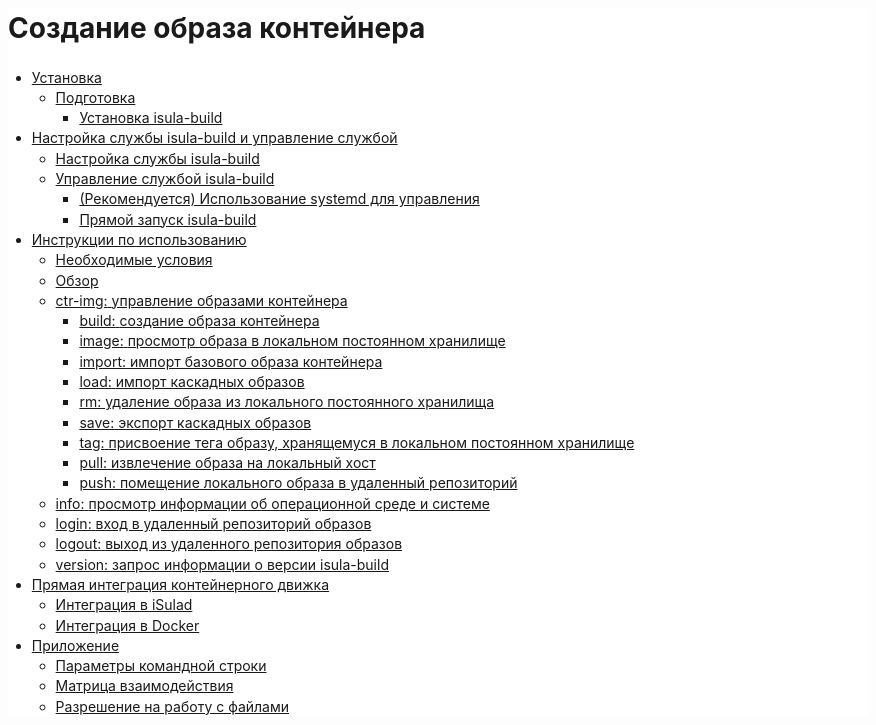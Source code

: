 # Создание образа контейнера


* [Установка](#installation)
  * [Подготовка](#preparations)
    * [Установка isula-build](#installing-isula-build)
* [Настройка службы isula-build и управление службой](#configuring-and-managing-the-isula-build-service)
  * [Настройка службы isula-build](#configuring-the-isula-build-service)
  * [Управление службой isula-build](#managing-the-isula-build-service)
    * [(Рекомендуется) Использование systemd для управления](#recommended-using-systemd-for-management)
    * [Прямой запуск isula-build](#directly-running-isula-builder)
* [Инструкции по использованию](#usage-guidelines)
  * [Необходимые условия](#prerequisites)
  * [Обзор](#overview)
  * [ctr-img:](#ctr-img-container-image-management)[ ](#ctr-img-container-image-management)[управление образами контейнера](#ctr-img-container-image-management)
    * [build:](#build-container-image-build)[ ](#build-container-image-build)[создание образа контейнера](#build-container-image-build)
    * [image:](#image-viewing-local-persistent-build-images)[ ](#image-viewing-local-persistent-build-images)[просмотр образа в локальном постоянном хранилище](#image-viewing-local-persistent-build-images)
    * [import:](#import-importing-a-basic-container-image)[ ](#import-importing-a-basic-container-image)[импорт базового образа контейнера](#import-importing-a-basic-container-image)
    * [load:](#load-importing-cascade-images)[ ](#load-importing-cascade-images)[импорт каскадных образов](#load-importing-cascade-images)
    * [rm:](#rm-deleting-a-local-persistent-image)[ ](#rm-deleting-a-local-persistent-image)[удаление образа из локального постоянного хранилища](#rm-deleting-a-local-persistent-image)
    * [save:](#save-exporting-cascade-images)[ ](#save-exporting-cascade-images)[экспорт каскадных образов](#save-exporting-cascade-images)
    * [tag:](#tag-tagging-local-persistent-images)[ ](#tag-tagging-local-persistent-images)[присвоение тега образу, хранящемуся в локальном постоянном хранилище](#tag-tagging-local-persistent-images)
    * [pull:](#pull-pulling-an-image-to-a-local-host)[ ](#pull-pulling-an-image-to-a-local-host)[извлечение образа на локальный хост](#pull-pulling-an-image-to-a-local-host)
    * [push:](#push-pushing-a-local-image-to-a-remote-repository)[ ](#push-pushing-a-local-image-to-a-remote-repository)[помещение локального образа в удаленный репозиторий](#push-pushing-a-local-image-to-a-remote-repository)
  * [info:](#info-viewing-the-operating-environment-and-system-information)[ ](#info-viewing-the-operating-environment-and-system-information)[просмотр информации об операционной среде и системе](#info-viewing-the-operating-environment-and-system-information)
  * [login:](#login-logging-in-to-the-remote-image-repository)[ ](#login-logging-in-to-the-remote-image-repository)[вход в удаленный репозиторий образов](#login-logging-in-to-the-remote-image-repository)
  * [logout:](#logout-logging-out-of-the-remote-image-repository)[ ](#logout-logging-out-of-the-remote-image-repository)[выход из удаленного репозитория образов](#logout-logging-out-of-the-remote-image-repository)
  * [version:](#version-querying-the-isula-build-version)[ ](#version-querying-the-isula-build-version)[запрос информации о версии isula-build](#version-querying-the-isula-build-version)
* [Прямая интеграция контейнерного движка](#directly-integrating-a-container-engine)
  * [Интеграция в iSulad](#integration-with-isulad)
  * [Интеграция в Docker](#integration-with-docker)
* [Приложение](#span-idappendixappendix)
  * [Параметры командной строки](#command-line-parameters)
  * [Матрица взаимодействия](#communication-matrix)
  * [Разрешение на работу с файлами](#file-and-permission)
